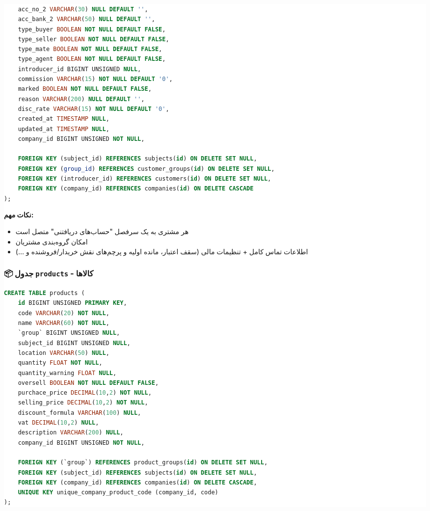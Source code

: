 ```sql
    acc_no_2 VARCHAR(30) NULL DEFAULT '',
    acc_bank_2 VARCHAR(50) NULL DEFAULT '',
    type_buyer BOOLEAN NOT NULL DEFAULT FALSE,
    type_seller BOOLEAN NOT NULL DEFAULT FALSE,
    type_mate BOOLEAN NOT NULL DEFAULT FALSE,
    type_agent BOOLEAN NOT NULL DEFAULT FALSE,
    introducer_id BIGINT UNSIGNED NULL,
    commission VARCHAR(15) NOT NULL DEFAULT '0',
    marked BOOLEAN NOT NULL DEFAULT FALSE,
    reason VARCHAR(200) NULL DEFAULT '',
    disc_rate VARCHAR(15) NOT NULL DEFAULT '0',
    created_at TIMESTAMP NULL,
    updated_at TIMESTAMP NULL,
    company_id BIGINT UNSIGNED NOT NULL,

    FOREIGN KEY (subject_id) REFERENCES subjects(id) ON DELETE SET NULL,
    FOREIGN KEY (group_id) REFERENCES customer_groups(id) ON DELETE SET NULL,
    FOREIGN KEY (introducer_id) REFERENCES customers(id) ON DELETE SET NULL,
    FOREIGN KEY (company_id) REFERENCES companies(id) ON DELETE CASCADE
);
```

**نکات مهم:**
- هر مشتری به یک سرفصل "حساب‌های دریافتنی" متصل است
- امکان گروه‌بندی مشتریان
- اطلاعات تماس کامل + تنظیمات مالی (سقف اعتبار، مانده اولیه و پرچم‌های نقش خریدار/فروشنده و ...)

### 📦 جدول `products` - کالاها

```sql
CREATE TABLE products (
    id BIGINT UNSIGNED PRIMARY KEY,
    code VARCHAR(20) NOT NULL,
    name VARCHAR(60) NOT NULL,
    `group` BIGINT UNSIGNED NULL,
    subject_id BIGINT UNSIGNED NULL,
    location VARCHAR(50) NULL,
    quantity FLOAT NOT NULL,
    quantity_warning FLOAT NULL,
    oversell BOOLEAN NOT NULL DEFAULT FALSE,
    purchace_price DECIMAL(10,2) NOT NULL,
    selling_price DECIMAL(10,2) NOT NULL,
    discount_formula VARCHAR(100) NULL,
    vat DECIMAL(10,2) NULL,
    description VARCHAR(200) NULL,
    company_id BIGINT UNSIGNED NOT NULL,

    FOREIGN KEY (`group`) REFERENCES product_groups(id) ON DELETE SET NULL,
    FOREIGN KEY (subject_id) REFERENCES subjects(id) ON DELETE SET NULL,
    FOREIGN KEY (company_id) REFERENCES companies(id) ON DELETE CASCADE,
    UNIQUE KEY unique_company_product_code (company_id, code)
);
```
